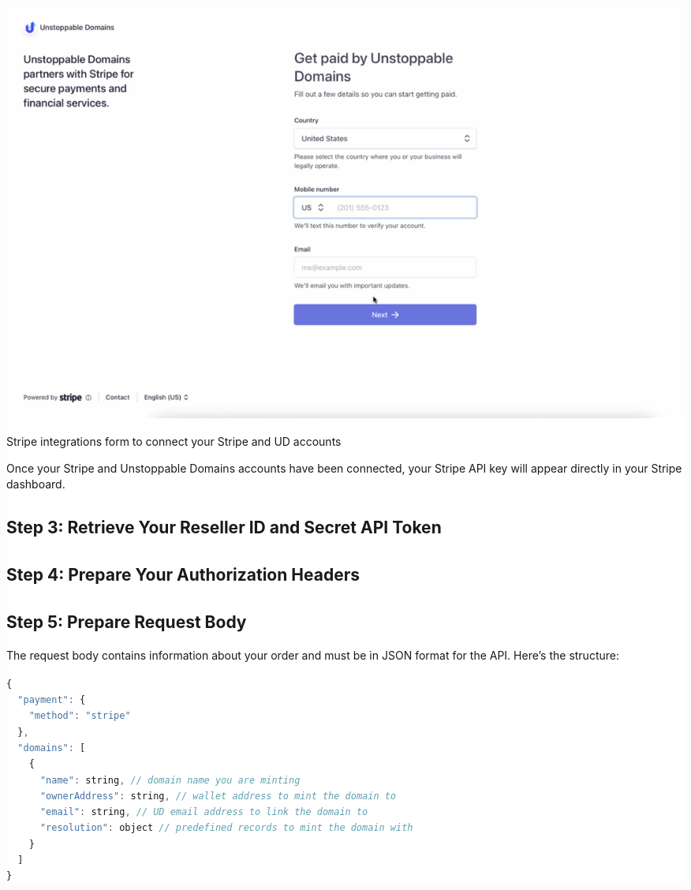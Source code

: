 ![Stripe integrations form to connect your Stripe and UD accounts](/images/10.png '#width=80%;')

<figcaption>Stripe integrations form to connect your Stripe and UD accounts</figcaption>
</figure>

Once your Stripe and Unstoppable Domains accounts have been connected, your Stripe API key will appear directly in your Stripe dashboard.

## Step 3: Retrieve Your Reseller ID and Secret API Token

<embed src="/snippets/_reseller-id-location.md" />

## Step 4: Prepare Your Authorization Headers

<embed src="/snippets/_auth-headers-preparation.md" />

## Step 5: Prepare Request Body

The request body contains information about your order and must be in JSON format for the API. Here’s the structure:

```javascript
{
  "payment": {
    "method": "stripe"
  },
  "domains": [
    {
      "name": string, // domain name you are minting
      "ownerAddress": string, // wallet address to mint the domain to
      "email": string, // UD email address to link the domain to
      "resolution": object // predefined records to mint the domain with
    }
  ]
}
```
